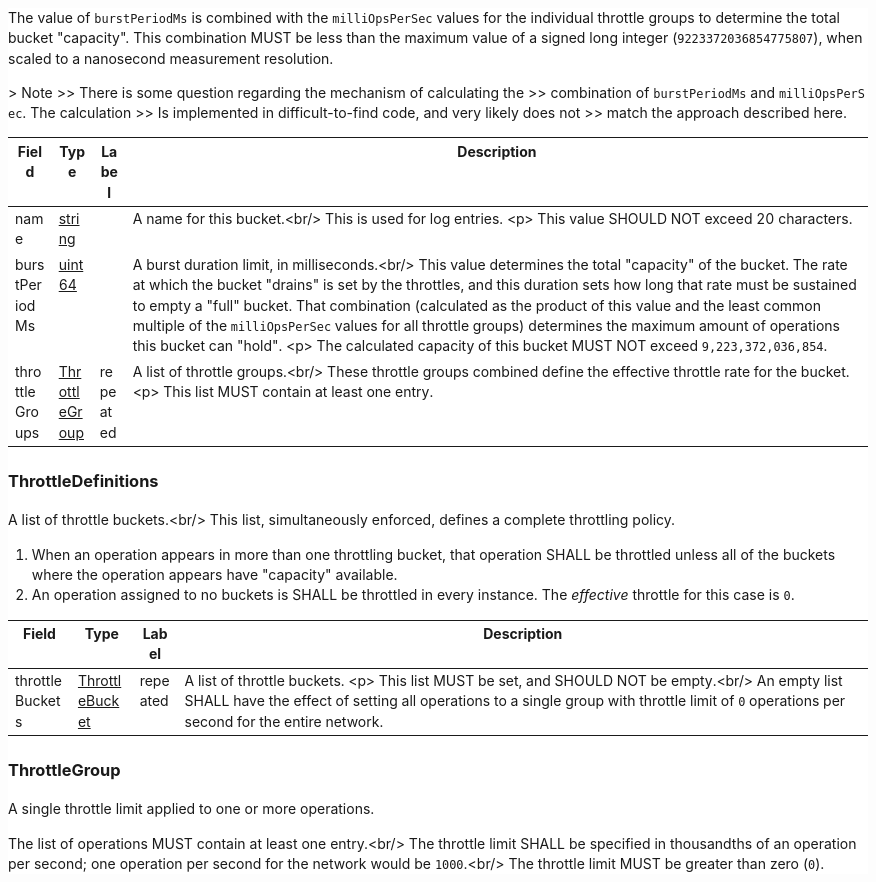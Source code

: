 The value of `burstPeriodMs` is combined with the `milliOpsPerSec`
values for the individual throttle groups to determine the total
bucket &#34;capacity&#34;. This combination MUST be less than the maximum
value of a signed long integer (`9223372036854775807`), when scaled to
a nanosecond measurement resolution.

&gt; Note
&gt;&gt; There is some question regarding the mechanism of calculating the
&gt;&gt; combination of `burstPeriodMs` and `milliOpsPerSec`. The calculation
&gt;&gt; Is implemented in difficult-to-find code, and very likely does not
&gt;&gt; match the approach described here.


| Field | Type | Label | Description |
| ----- | ---- | ----- | ----------- |
| name | [string](#string) |  | A name for this bucket.&lt;br/&gt; This is used for log entries. &lt;p&gt; This value SHOULD NOT exceed 20 characters. |
| burstPeriodMs | [uint64](#uint64) |  | A burst duration limit, in milliseconds.&lt;br/&gt; This value determines the total &#34;capacity&#34; of the bucket. The rate at which the bucket &#34;drains&#34; is set by the throttles, and this duration sets how long that rate must be sustained to empty a &#34;full&#34; bucket. That combination (calculated as the product of this value and the least common multiple of the `milliOpsPerSec` values for all throttle groups) determines the maximum amount of operations this bucket can &#34;hold&#34;. &lt;p&gt; The calculated capacity of this bucket MUST NOT exceed `9,223,372,036,854`. |
| throttleGroups | [ThrottleGroup](#proto-ThrottleGroup) | repeated | A list of throttle groups.&lt;br/&gt; These throttle groups combined define the effective throttle rate for the bucket. &lt;p&gt; This list MUST contain at least one entry. |






<a name="proto-ThrottleDefinitions"></a>

### ThrottleDefinitions
A list of throttle buckets.&lt;br/&gt;
This list, simultaneously enforced, defines a complete throttling policy.

 1. When an operation appears in more than one throttling bucket,
    that operation SHALL be throttled unless all of the buckets where
    the operation appears have &#34;capacity&#34; available.
 1. An operation assigned to no buckets is SHALL be throttled in every
    instance.  The _effective_ throttle for this case is `0`.


| Field | Type | Label | Description |
| ----- | ---- | ----- | ----------- |
| throttleBuckets | [ThrottleBucket](#proto-ThrottleBucket) | repeated | A list of throttle buckets. &lt;p&gt; This list MUST be set, and SHOULD NOT be empty.&lt;br/&gt; An empty list SHALL have the effect of setting all operations to a single group with throttle limit of `0` operations per second for the entire network. |






<a name="proto-ThrottleGroup"></a>

### ThrottleGroup
A single throttle limit applied to one or more operations.

The list of operations MUST contain at least one entry.&lt;br/&gt;
The throttle limit SHALL be specified in thousandths of an operation
per second; one operation per second for the network would be `1000`.&lt;br/&gt;
The throttle limit MUST be greater than zero (`0`).

